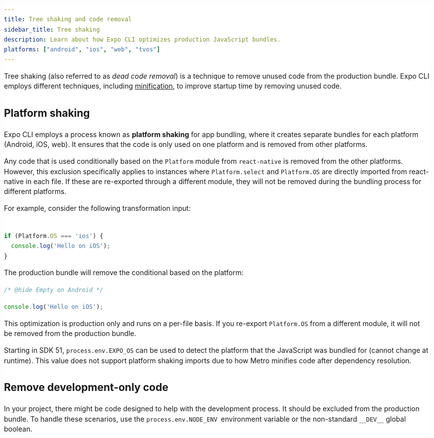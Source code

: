 ```yaml
---
title: Tree shaking and code removal
sidebar_title: Tree shaking
description: Learn about how Expo CLI optimizes production JavaScript bundles.
platforms: ["android", "ios", "web", "tvos"]
---
```


Tree shaking (also referred to as _dead code removal_) is a technique to remove unused code from the production bundle. Expo CLI employs different techniques, including [minification](/guides/minify), to improve startup time by removing unused code.

## Platform shaking

Expo CLI employs a process known as **platform shaking** for app bundling, where it creates separate bundles for each platform (Android, iOS, web). It ensures that the code is only used on one platform and is removed from other platforms.

Any code that is used conditionally based on the `Platform` module from `react-native` is removed from the other platforms. However, this exclusion specifically applies to instances where `Platform.select` and `Platform.OS` are directly imported from react-native in each file. If these are re-exported through a different module, they will not be removed during the bundling process for different platforms.

For example, consider the following transformation input:

```js Input

if (Platform.OS === 'ios') {
  console.log('Hello on iOS');
}
```

The production bundle will remove the conditional based on the platform:

```js Output (Android)
/* @hide Empty on Android */
```

```js Output (iOS)
console.log('Hello on iOS');
```

This optimization is production only and runs on a per-file basis. If you re-export `Platform.OS` from a different module, it will not be removed from the production bundle.

Starting in SDK 51, `process.env.EXPO_OS` can be used to detect the platform that the JavaScript was bundled for (cannot change at runtime). This value does not support platform shaking imports due to how Metro minifies code after dependency resolution.

## Remove development-only code

In your project, there might be code designed to help with the development process. It should be excluded from the production bundle. To handle these scenarios, use the `process.env.NODE_ENV `environment variable or the non-standard `__DEV__` global boolean.
